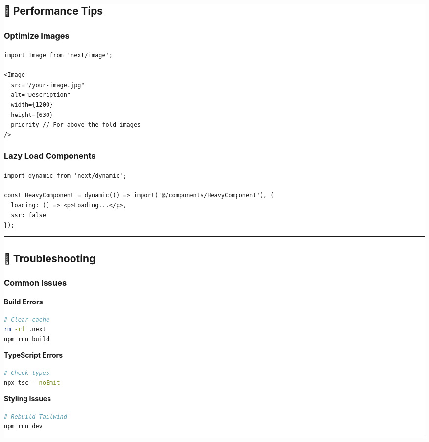 
## 🎯 Performance Tips

### Optimize Images
```tsx
import Image from 'next/image';

<Image
  src="/your-image.jpg"
  alt="Description"
  width={1200}
  height={630}
  priority // For above-the-fold images
/>
```

### Lazy Load Components
```tsx
import dynamic from 'next/dynamic';

const HeavyComponent = dynamic(() => import('@/components/HeavyComponent'), {
  loading: () => <p>Loading...</p>,
  ssr: false
});
```

---

## 🐛 Troubleshooting

### Common Issues

**Build Errors**
```bash
# Clear cache
rm -rf .next
npm run build
```

**TypeScript Errors**
```bash
# Check types
npx tsc --noEmit
```

**Styling Issues**
```bash
# Rebuild Tailwind
npm run dev
```

---
